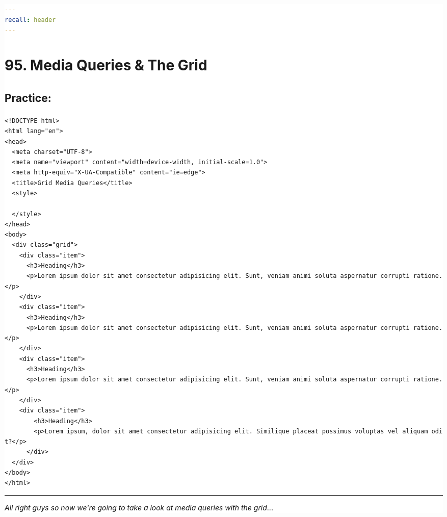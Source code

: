 ```yaml
---
recall: header
---
```


# 95. Media Queries & The Grid

Practice:
------------------------------------
```
<!DOCTYPE html>
<html lang="en">
<head>
  <meta charset="UTF-8">
  <meta name="viewport" content="width=device-width, initial-scale=1.0">
  <meta http-equiv="X-UA-Compatible" content="ie=edge">
  <title>Grid Media Queries</title>
  <style>
  
  </style>
</head>
<body>
  <div class="grid">
    <div class="item">
      <h3>Heading</h3>
      <p>Lorem ipsum dolor sit amet consectetur adipisicing elit. Sunt, veniam animi soluta aspernatur corrupti ratione.</p>
    </div>
    <div class="item">
      <h3>Heading</h3>
      <p>Lorem ipsum dolor sit amet consectetur adipisicing elit. Sunt, veniam animi soluta aspernatur corrupti ratione.</p>
    </div>
    <div class="item">
      <h3>Heading</h3>
      <p>Lorem ipsum dolor sit amet consectetur adipisicing elit. Sunt, veniam animi soluta aspernatur corrupti ratione.</p>
    </div>
    <div class="item">
        <h3>Heading</h3>
        <p>Lorem ipsum, dolor sit amet consectetur adipisicing elit. Similique placeat possimus voluptas vel aliquam odit?</p>
      </div>
  </div>
</body>
</html>
```
------------------------------------

*All right guys so now we're going to take a look at media queries with the grid*...
